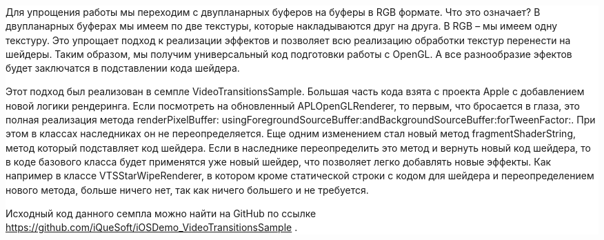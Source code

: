 Для упрощения работы мы переходим с двупланарных буферов на буферы в RGB
формате. Что это означает? В двупланарных буферах мы имеем по две текстуры,
которые накладываются друг на друга. В RGB – мы имеем одну текстуру. Это
упрощает подход к реализации эффектов и позволяет всю реализацию обработки
текстур перенести на шейдеры. Таким образом, мы получим универсальный код
подготовки работы с OpenGL. А все разнообразие эфектов будет заключатся в
подставлении кода шейдера.

Этот подход был реализован в семпле VideoTransitionsSample. Большая часть кода
взята с проекта Apple с добавлением новой логики рендеринга. Если посмотреть на
обновленный APLOpenGLRenderer, то первым, что бросается в глаза, это полная
реализация метода renderPixelBuffer:
usingForegroundSourceBuffer:andBackgroundSourceBuffer:forTweenFactor:. При этом
в классах наследниках он не переопределяется. Еще одним изменением стал новый
метод fragmentShaderString, метод который подставляет код шейдера. Если в
наследнике переопределить это метод и вернуть новый код шейдера, то в коде
базового класса будет применятся уже новый шейдер, что позволяет легко добавлять
новые эффекты. Как например в классе VTSStarWipeRenderer, в котором кроме
статической строки с кодом для шейдера и переопределением нового метода, больше
ничего нет, так как ничего большего и не требуется.

Исходный код данного семпла можно найти на GitHub по ссылке
<https://github.com/iQueSoft/iOSDemo_VideoTransitionsSample> .

